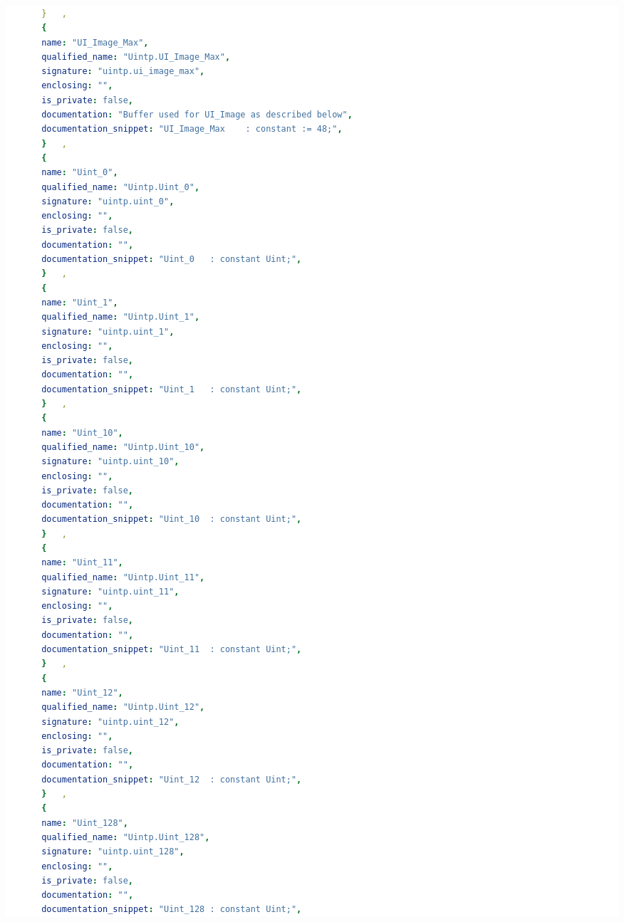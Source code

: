 ```yaml
       }   ,
       {
       name: "UI_Image_Max",
       qualified_name: "Uintp.UI_Image_Max",
       signature: "uintp.ui_image_max",
       enclosing: "",
       is_private: false,
       documentation: "Buffer used for UI_Image as described below",
       documentation_snippet: "UI_Image_Max    : constant := 48;",
       }   ,
       {
       name: "Uint_0",
       qualified_name: "Uintp.Uint_0",
       signature: "uintp.uint_0",
       enclosing: "",
       is_private: false,
       documentation: "",
       documentation_snippet: "Uint_0   : constant Uint;",
       }   ,
       {
       name: "Uint_1",
       qualified_name: "Uintp.Uint_1",
       signature: "uintp.uint_1",
       enclosing: "",
       is_private: false,
       documentation: "",
       documentation_snippet: "Uint_1   : constant Uint;",
       }   ,
       {
       name: "Uint_10",
       qualified_name: "Uintp.Uint_10",
       signature: "uintp.uint_10",
       enclosing: "",
       is_private: false,
       documentation: "",
       documentation_snippet: "Uint_10  : constant Uint;",
       }   ,
       {
       name: "Uint_11",
       qualified_name: "Uintp.Uint_11",
       signature: "uintp.uint_11",
       enclosing: "",
       is_private: false,
       documentation: "",
       documentation_snippet: "Uint_11  : constant Uint;",
       }   ,
       {
       name: "Uint_12",
       qualified_name: "Uintp.Uint_12",
       signature: "uintp.uint_12",
       enclosing: "",
       is_private: false,
       documentation: "",
       documentation_snippet: "Uint_12  : constant Uint;",
       }   ,
       {
       name: "Uint_128",
       qualified_name: "Uintp.Uint_128",
       signature: "uintp.uint_128",
       enclosing: "",
       is_private: false,
       documentation: "",
       documentation_snippet: "Uint_128 : constant Uint;",
```